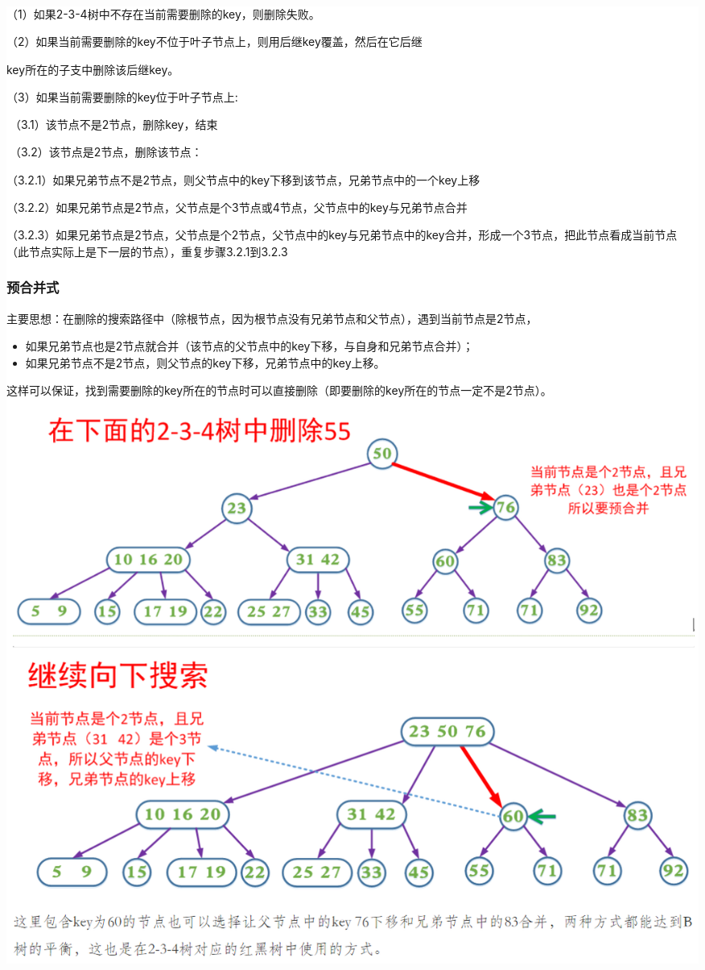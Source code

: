（1）如果2-3-4树中不存在当前需要删除的key，则删除失败。

（2）如果当前需要删除的key不位于叶子节点上，则用后继key覆盖，然后在它后继

key所在的子支中删除该后继key。

（3）如果当前需要删除的key位于叶子节点上:

​    （3.1）该节点不是2节点，删除key，结束

​    （3.2）该节点是2节点，删除该节点：

​       （3.2.1）如果兄弟节点不是2节点，则父节点中的key下移到该节点，兄弟节点中的一个key上移

​       （3.2.2）如果兄弟节点是2节点，父节点是个3节点或4节点，父节点中的key与兄弟节点合并

​       （3.2.3）如果兄弟节点是2节点，父节点是个2节点，父节点中的key与兄弟节点中的key合并，形成一个3节点，把此节点看成当前节点（此节点实际上是下一层的节点），重复步骤3.2.1到3.2.3

### 预合并式

主要思想：在删除的搜索路径中（除根节点，因为根节点没有兄弟节点和父节点），遇到当前节点是2节点，

-   如果兄弟节点也是2节点就合并（该节点的父节点中的key下移，与自身和兄弟节点合并）；
-   如果兄弟节点不是2节点，则父节点的key下移，兄弟节点中的key上移。

这样可以保证，找到需要删除的key所在的节点时可以直接删除（即要删除的key所在的节点一定不是2节点）。

![image-20220216213019625](红黑树.assets/image-20220216213019625.png)
